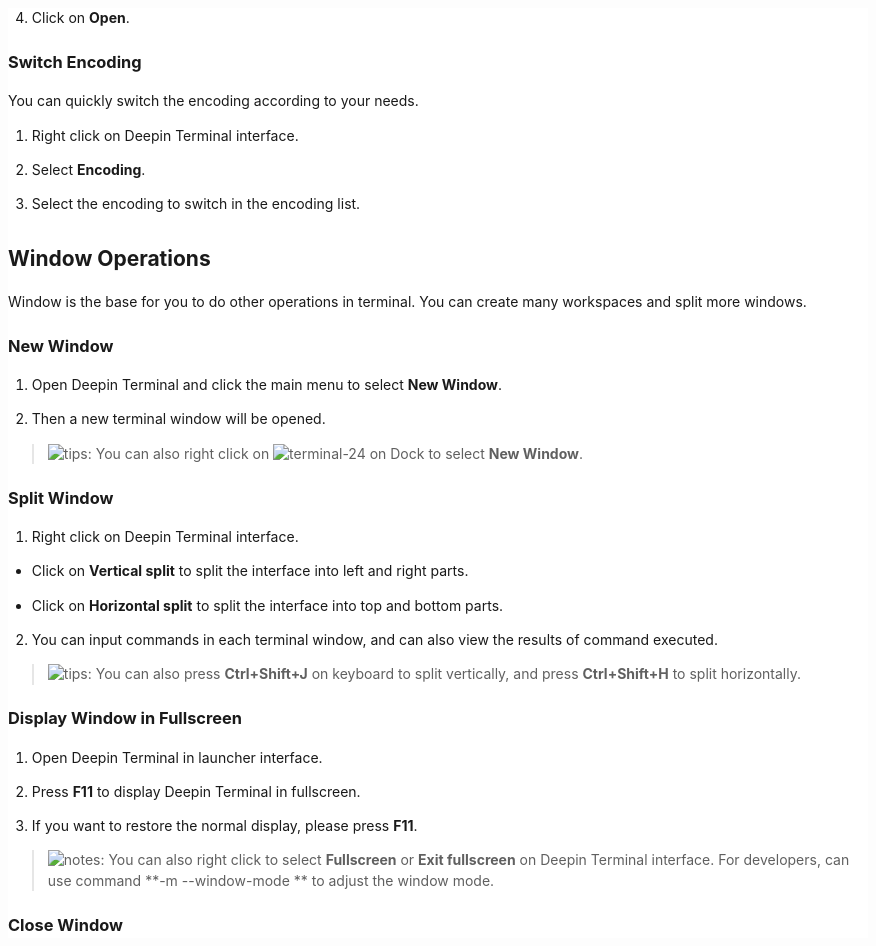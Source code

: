 4. Click on **Open**.



### Switch Encoding ###

You can quickly switch the encoding according to your needs.

1. Right click on Deepin Terminal interface.

2. Select **Encoding**.

3. Select the encoding to switch in the encoding list.


## Window Operations

Window is the base for you to do other operations in terminal. You can create many workspaces and split more windows.


### New Window ###

1. Open Deepin Terminal and click the main menu to select **New Window**.

2. Then a new terminal window will be opened.

> ![tips](/images/2/21/Tips.png): You can also right click on ![terminal-24](/images/9/9d/Deepin-terminal.png) on Dock to select **New Window**.


### Split Window ###

1. Right click on Deepin Terminal interface.

  - Click on **Vertical split** to split the interface into left and right parts.

  - Click on **Horizontal split** to split the interface into top and bottom parts.

2. You can input commands in each terminal window, and can also view the results of command executed.

> ![tips](/images/2/21/Tips.png): You can also press **Ctrl+Shift+J** on keyboard to split vertically, and press **Ctrl+Shift+H** to split horizontally.


### Display Window in Fullscreen ###

1. Open Deepin Terminal in launcher interface.

2. Press **F11** to display Deepin Terminal in fullscreen.

3. If you want to restore the normal display, please press **F11**.

> ![notes](/images/5/51/Notes.png): You can also right click to select **Fullscreen** or **Exit fullscreen** on Deepin Terminal interface.
For developers, can use command **-m --window-mode ** to adjust the window mode.

### Close Window ###
